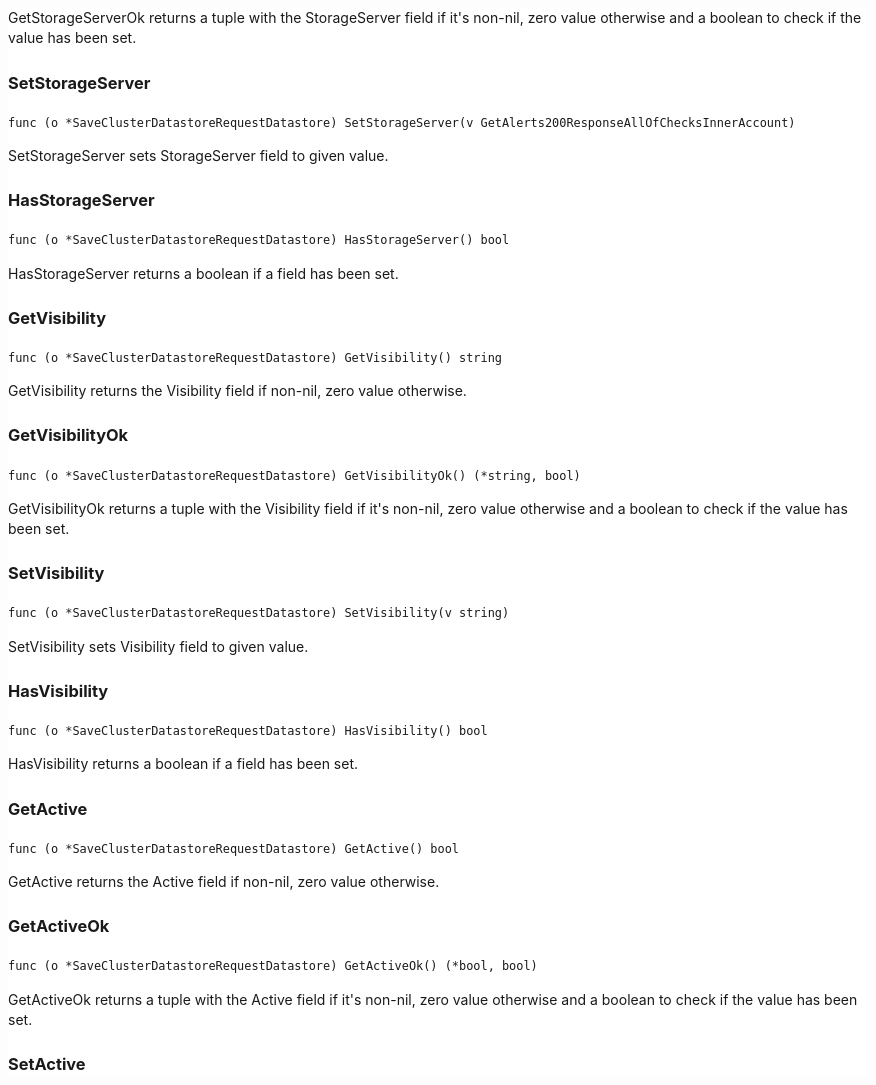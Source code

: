 GetStorageServerOk returns a tuple with the StorageServer field if it's non-nil, zero value otherwise
and a boolean to check if the value has been set.

### SetStorageServer

`func (o *SaveClusterDatastoreRequestDatastore) SetStorageServer(v GetAlerts200ResponseAllOfChecksInnerAccount)`

SetStorageServer sets StorageServer field to given value.

### HasStorageServer

`func (o *SaveClusterDatastoreRequestDatastore) HasStorageServer() bool`

HasStorageServer returns a boolean if a field has been set.

### GetVisibility

`func (o *SaveClusterDatastoreRequestDatastore) GetVisibility() string`

GetVisibility returns the Visibility field if non-nil, zero value otherwise.

### GetVisibilityOk

`func (o *SaveClusterDatastoreRequestDatastore) GetVisibilityOk() (*string, bool)`

GetVisibilityOk returns a tuple with the Visibility field if it's non-nil, zero value otherwise
and a boolean to check if the value has been set.

### SetVisibility

`func (o *SaveClusterDatastoreRequestDatastore) SetVisibility(v string)`

SetVisibility sets Visibility field to given value.

### HasVisibility

`func (o *SaveClusterDatastoreRequestDatastore) HasVisibility() bool`

HasVisibility returns a boolean if a field has been set.

### GetActive

`func (o *SaveClusterDatastoreRequestDatastore) GetActive() bool`

GetActive returns the Active field if non-nil, zero value otherwise.

### GetActiveOk

`func (o *SaveClusterDatastoreRequestDatastore) GetActiveOk() (*bool, bool)`

GetActiveOk returns a tuple with the Active field if it's non-nil, zero value otherwise
and a boolean to check if the value has been set.

### SetActive
